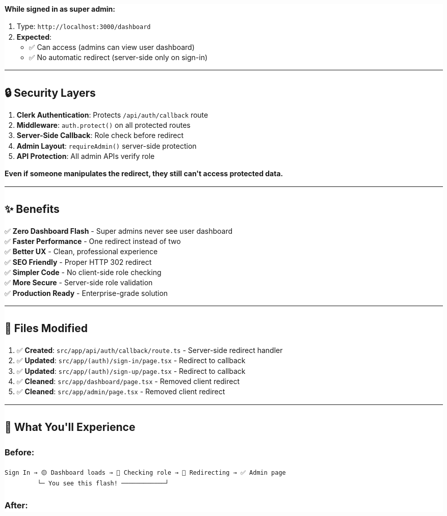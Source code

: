 **While signed in as super admin:**

1. Type: `http://localhost:3000/dashboard`
2. **Expected**:
   - ✅ Can access (admins can view user dashboard)
   - ✅ No automatic redirect (server-side only on sign-in)

---

## 🔒 **Security Layers**

1. **Clerk Authentication**: Protects `/api/auth/callback` route
2. **Middleware**: `auth.protect()` on all protected routes
3. **Server-Side Callback**: Role check before redirect
4. **Admin Layout**: `requireAdmin()` server-side protection
5. **API Protection**: All admin APIs verify role

**Even if someone manipulates the redirect, they still can't access protected data.**

---

## ✨ **Benefits**

✅ **Zero Dashboard Flash** - Super admins never see user dashboard  
✅ **Faster Performance** - One redirect instead of two  
✅ **Better UX** - Clean, professional experience  
✅ **SEO Friendly** - Proper HTTP 302 redirect  
✅ **Simpler Code** - No client-side role checking  
✅ **More Secure** - Server-side role validation  
✅ **Production Ready** - Enterprise-grade solution

---

## 📝 **Files Modified**

1. ✅ **Created**: `src/app/api/auth/callback/route.ts` - Server-side redirect handler
2. ✅ **Updated**: `src/app/(auth)/sign-in/page.tsx` - Redirect to callback
3. ✅ **Updated**: `src/app/(auth)/sign-up/page.tsx` - Redirect to callback
4. ✅ **Cleaned**: `src/app/dashboard/page.tsx` - Removed client redirect
5. ✅ **Cleaned**: `src/app/admin/page.tsx` - Removed client redirect

---

## 🎯 **What You'll Experience**

### **Before:**

```
Sign In → 🟡 Dashboard loads → 🔄 Checking role → 🔄 Redirecting → ✅ Admin page
         └─ You see this flash! ────────────┘
```

### **After:**
